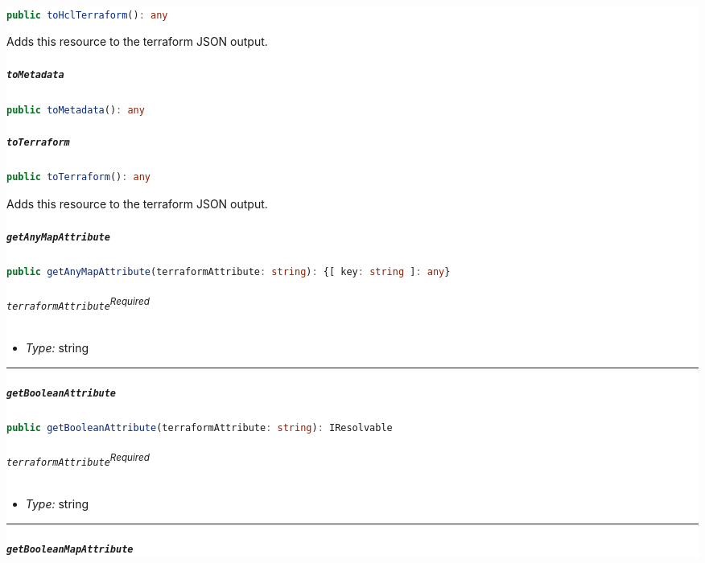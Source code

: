 ```typescript
public toHclTerraform(): any
```

Adds this resource to the terraform JSON output.

##### `toMetadata` <a name="toMetadata" id="@cdktf/provider-cloudflare.dataCloudflareEmailRoutingDns.DataCloudflareEmailRoutingDns.toMetadata"></a>

```typescript
public toMetadata(): any
```

##### `toTerraform` <a name="toTerraform" id="@cdktf/provider-cloudflare.dataCloudflareEmailRoutingDns.DataCloudflareEmailRoutingDns.toTerraform"></a>

```typescript
public toTerraform(): any
```

Adds this resource to the terraform JSON output.

##### `getAnyMapAttribute` <a name="getAnyMapAttribute" id="@cdktf/provider-cloudflare.dataCloudflareEmailRoutingDns.DataCloudflareEmailRoutingDns.getAnyMapAttribute"></a>

```typescript
public getAnyMapAttribute(terraformAttribute: string): {[ key: string ]: any}
```

###### `terraformAttribute`<sup>Required</sup> <a name="terraformAttribute" id="@cdktf/provider-cloudflare.dataCloudflareEmailRoutingDns.DataCloudflareEmailRoutingDns.getAnyMapAttribute.parameter.terraformAttribute"></a>

- *Type:* string

---

##### `getBooleanAttribute` <a name="getBooleanAttribute" id="@cdktf/provider-cloudflare.dataCloudflareEmailRoutingDns.DataCloudflareEmailRoutingDns.getBooleanAttribute"></a>

```typescript
public getBooleanAttribute(terraformAttribute: string): IResolvable
```

###### `terraformAttribute`<sup>Required</sup> <a name="terraformAttribute" id="@cdktf/provider-cloudflare.dataCloudflareEmailRoutingDns.DataCloudflareEmailRoutingDns.getBooleanAttribute.parameter.terraformAttribute"></a>

- *Type:* string

---

##### `getBooleanMapAttribute` <a name="getBooleanMapAttribute" id="@cdktf/provider-cloudflare.dataCloudflareEmailRoutingDns.DataCloudflareEmailRoutingDns.getBooleanMapAttribute"></a>
